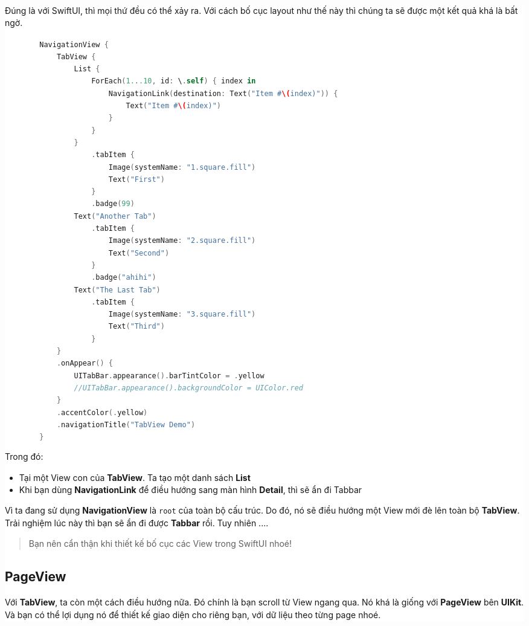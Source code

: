 Đúng là với SwiftUI, thì mọi thứ đều có thể xảy ra. Với cách bố cục layout như thế này thì chúng ta sẽ được một kết quả khá là bất ngờ.

```swift
        NavigationView {
            TabView {
                List {
                    ForEach(1...10, id: \.self) { index in
                        NavigationLink(destination: Text("Item #\(index)")) {
                            Text("Item #\(index)")
                        }
                    }
                }
                    .tabItem {
                        Image(systemName: "1.square.fill")
                        Text("First")
                    }
                    .badge(99)
                Text("Another Tab")
                    .tabItem {
                        Image(systemName: "2.square.fill")
                        Text("Second")
                    }
                    .badge("ahihi")
                Text("The Last Tab")
                    .tabItem {
                        Image(systemName: "3.square.fill")
                        Text("Third")
                    }
            }
            .onAppear() {
                UITabBar.appearance().barTintColor = .yellow
                //UITabBar.appearance().backgroundColor = UIColor.red
            }
            .accentColor(.yellow)
            .navigationTitle("TabView Demo")
        }
```

Trong đó:

* Tại một View con của **TabView**. Ta tạo một danh sách **List**
* Khi bạn dùng **NavigationLink** để điều hướng sang màn hình **Detail**, thì sẽ ẩn đi Tabbar

Vì ta đang sử dụng **NavigationView** là `root` của toàn bộ cấu trúc. Do đó, nó sẽ điều hướng một View mới đè lên toàn bộ **TabView**. Trải nghiệm lúc này thì bạn sẽ ẩn đi được **Tabbar** rồi. Tuy nhiên ....

> Bạn nên cẩn thận khi thiết kế bố cục các View trong SwiftUI nhoé!

## PageView

Với **TabView**, ta còn một cách điều hướng nữa. Đó chính là bạn scroll từ View ngang qua. Nó khá là giống với **PageView** bên **UIKit**. Và bạn có thể lợi dụng nó để thiết kế giao diện cho riêng bạn, với dữ liệu theo từng page nhoé.
